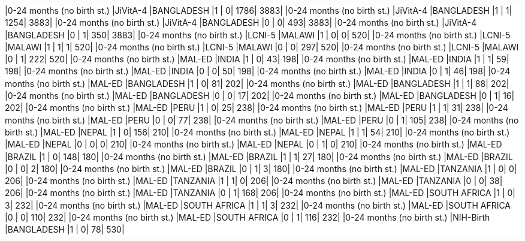 |0-24 months (no birth st.) |JiVitA-4   |BANGLADESH   |1      |            0|   1786|  3883|
|0-24 months (no birth st.) |JiVitA-4   |BANGLADESH   |1      |            1|   1254|  3883|
|0-24 months (no birth st.) |JiVitA-4   |BANGLADESH   |0      |            0|    493|  3883|
|0-24 months (no birth st.) |JiVitA-4   |BANGLADESH   |0      |            1|    350|  3883|
|0-24 months (no birth st.) |LCNI-5     |MALAWI       |1      |            0|      0|   520|
|0-24 months (no birth st.) |LCNI-5     |MALAWI       |1      |            1|      1|   520|
|0-24 months (no birth st.) |LCNI-5     |MALAWI       |0      |            0|    297|   520|
|0-24 months (no birth st.) |LCNI-5     |MALAWI       |0      |            1|    222|   520|
|0-24 months (no birth st.) |MAL-ED     |INDIA        |1      |            0|     43|   198|
|0-24 months (no birth st.) |MAL-ED     |INDIA        |1      |            1|     59|   198|
|0-24 months (no birth st.) |MAL-ED     |INDIA        |0      |            0|     50|   198|
|0-24 months (no birth st.) |MAL-ED     |INDIA        |0      |            1|     46|   198|
|0-24 months (no birth st.) |MAL-ED     |BANGLADESH   |1      |            0|     81|   202|
|0-24 months (no birth st.) |MAL-ED     |BANGLADESH   |1      |            1|     88|   202|
|0-24 months (no birth st.) |MAL-ED     |BANGLADESH   |0      |            0|     17|   202|
|0-24 months (no birth st.) |MAL-ED     |BANGLADESH   |0      |            1|     16|   202|
|0-24 months (no birth st.) |MAL-ED     |PERU         |1      |            0|     25|   238|
|0-24 months (no birth st.) |MAL-ED     |PERU         |1      |            1|     31|   238|
|0-24 months (no birth st.) |MAL-ED     |PERU         |0      |            0|     77|   238|
|0-24 months (no birth st.) |MAL-ED     |PERU         |0      |            1|    105|   238|
|0-24 months (no birth st.) |MAL-ED     |NEPAL        |1      |            0|    156|   210|
|0-24 months (no birth st.) |MAL-ED     |NEPAL        |1      |            1|     54|   210|
|0-24 months (no birth st.) |MAL-ED     |NEPAL        |0      |            0|      0|   210|
|0-24 months (no birth st.) |MAL-ED     |NEPAL        |0      |            1|      0|   210|
|0-24 months (no birth st.) |MAL-ED     |BRAZIL       |1      |            0|    148|   180|
|0-24 months (no birth st.) |MAL-ED     |BRAZIL       |1      |            1|     27|   180|
|0-24 months (no birth st.) |MAL-ED     |BRAZIL       |0      |            0|      2|   180|
|0-24 months (no birth st.) |MAL-ED     |BRAZIL       |0      |            1|      3|   180|
|0-24 months (no birth st.) |MAL-ED     |TANZANIA     |1      |            0|      0|   206|
|0-24 months (no birth st.) |MAL-ED     |TANZANIA     |1      |            1|      0|   206|
|0-24 months (no birth st.) |MAL-ED     |TANZANIA     |0      |            0|     38|   206|
|0-24 months (no birth st.) |MAL-ED     |TANZANIA     |0      |            1|    168|   206|
|0-24 months (no birth st.) |MAL-ED     |SOUTH AFRICA |1      |            0|      3|   232|
|0-24 months (no birth st.) |MAL-ED     |SOUTH AFRICA |1      |            1|      3|   232|
|0-24 months (no birth st.) |MAL-ED     |SOUTH AFRICA |0      |            0|    110|   232|
|0-24 months (no birth st.) |MAL-ED     |SOUTH AFRICA |0      |            1|    116|   232|
|0-24 months (no birth st.) |NIH-Birth  |BANGLADESH   |1      |            0|     78|   530|